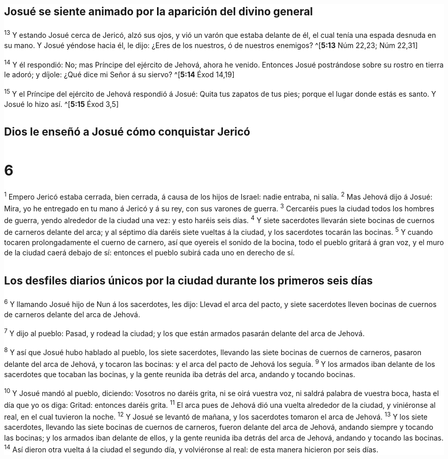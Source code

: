 
## Josué se siente animado por la aparición del divino general
<sup class='bibleverse'>13</sup> Y estando Josué cerca de Jericó, alzó sus ojos, y vió un varón que estaba delante de él, el cual tenía una espada desnuda en su mano. Y Josué yéndose hacia él, le dijo: ¿Eres de los nuestros, ó de nuestros enemigos? ^[**5:13** Núm 22,23; Núm 22,31] 


<sup class='bibleverse'>14</sup> Y él respondió: No; mas Príncipe del ejército de Jehová, ahora he venido. Entonces Josué postrándose sobre su rostro en tierra le adoró; y díjole: ¿Qué dice mi Señor á su siervo? ^[**5:14** Éxod 14,19] 


<sup class='bibleverse'>15</sup> Y el Príncipe del ejército de Jehová respondió á Josué: Quita tus zapatos de tus pies; porque el lugar donde estás es santo. Y Josué lo hizo así. ^[**5:15** Éxod 3,5] 
 

## Dios le enseñó a Josué cómo conquistar Jericó
# 6 
<sup class='bibleverse'>1</sup> Empero Jericó estaba cerrada, bien cerrada, á causa de los hijos de Israel: nadie entraba, ni salía. <sup class='bibleverse'>2</sup> Mas Jehová dijo á Josué: Mira, yo he entregado en tu mano á Jericó y á su rey, con sus varones de guerra. <sup class='bibleverse'>3</sup> Cercaréis pues la ciudad todos los hombres de guerra, yendo alrededor de la ciudad una vez: y esto haréis seis días. <sup class='bibleverse'>4</sup> Y siete sacerdotes llevarán siete bocinas de cuernos de carneros delante del arca; y al séptimo día daréis siete vueltas á la ciudad, y los sacerdotes tocarán las bocinas. <sup class='bibleverse'>5</sup> Y cuando tocaren prolongadamente el cuerno de carnero, así que oyereis el sonido de la bocina, todo el pueblo gritará á gran voz, y el muro de la ciudad caerá debajo de sí: entonces el pueblo subirá cada uno en derecho de sí. 

## Los desfiles diarios únicos por la ciudad durante los primeros seis días
<sup class='bibleverse'>6</sup> Y llamando Josué hijo de Nun á los sacerdotes, les dijo: Llevad el arca del pacto, y siete sacerdotes lleven bocinas de cuernos de carneros delante del arca de Jehová. 

<sup class='bibleverse'>7</sup> Y dijo al pueblo: Pasad, y rodead la ciudad; y los que están armados pasarán delante del arca de Jehová. 

<sup class='bibleverse'>8</sup> Y así que Josué hubo hablado al pueblo, los siete sacerdotes, llevando las siete bocinas de cuernos de carneros, pasaron delante del arca de Jehová, y tocaron las bocinas: y el arca del pacto de Jehová los seguía. <sup class='bibleverse'>9</sup> Y los armados iban delante de los sacerdotes que tocaban las bocinas, y la gente reunida iba detrás del arca, andando y tocando bocinas. 

<sup class='bibleverse'>10</sup> Y Josué mandó al pueblo, diciendo: Vosotros no daréis grita, ni se oirá vuestra voz, ni saldrá palabra de vuestra boca, hasta el día que yo os diga: Gritad: entonces daréis grita. <sup class='bibleverse'>11</sup> El arca pues de Jehová dió una vuelta alrededor de la ciudad, y viniéronse al real, en el cual tuvieron la noche. <sup class='bibleverse'>12</sup> Y Josué se levantó de mañana, y los sacerdotes tomaron el arca de Jehová. <sup class='bibleverse'>13</sup> Y los siete sacerdotes, llevando las siete bocinas de cuernos de carneros, fueron delante del arca de Jehová, andando siempre y tocando las bocinas; y los armados iban delante de ellos, y la gente reunida iba detrás del arca de Jehová, andando y tocando las bocinas. <sup class='bibleverse'>14</sup> Así dieron otra vuelta á la ciudad el segundo día, y volviéronse al real: de esta manera hicieron por seis días. 
